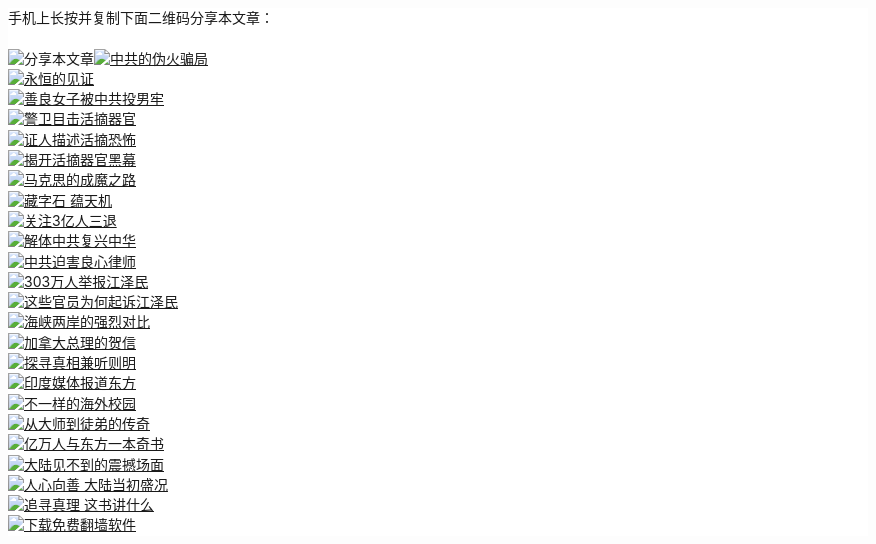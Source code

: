 ####
手机上长按并复制下面二维码分享本文章：<br><br><img src="http://www.hehaibao.com/qr/index.php?m=1&e=L&p=10&t=&d=https://github.com/woywz155/djy/blob/master/gb/19/10/9/n11578019.md%231" title="分享本文章"></td><td VALIGN=TOP><a href="https://github.com/woywz155/djy/blob/master/gb/16/1/21/n4622075.md?dfh#1" target="_blank"><img src="https://raw.githubusercontent.com/woywz155/djy/master/gb/300/wei-f1.jpg" title="中共的伪火骗局"  alt="中共的伪火骗局"></a><br><a href="https://github.com/woywz155/yh/blob/master/README.md?dfh#1" target="_blank"><img src="https://raw.githubusercontent.com/woywz155/djy/master/gb/300/yong-h.jpg" title="永恒的见证"  alt="永恒的见证"></a><br><a href="https://github.com/woywz155/djy/blob/master/gb/13/9/29/n3974789.md?dfh#1" target="_blank"><img src="https://raw.githubusercontent.com/woywz155/djy/master/gb/300/shang-lnz.jpg" title="善良女子被中共投男牢"  alt="善良女子被中共投男牢"></a><br><a href="https://github.com/woywz155/djy/blob/master/gb/16/3/16/n4663449.md?dfh#1" target="_blank"><img src="https://raw.githubusercontent.com/woywz155/djy/master/gb/300/huo-z3.jpg" title="警卫目击活摘器官"  alt="警卫目击活摘器官"></a><br><a href="https://github.com/woywz155/djy/blob/master/gb/16/8/7/n8177641.md?dfh#1" target="_blank"><img src="https://raw.githubusercontent.com/woywz155/djy/master/gb/300/huo-z4.jpg" title="证人描述活摘恐怖"  alt="证人描述活摘恐怖"></a><br><a href="https://github.com/woywz155/djy/blob/master/gb/10/4/19/n2881569.md?dfh#1" target="_blank"><img src="https://raw.githubusercontent.com/woywz155/djy/master/gb/300/huo-z1.jpg" title="揭开活摘器官黑幕"  alt="揭开活摘器官黑幕"></a><br><a href="https://github.com/woywz155/djy/blob/master/gb/10/11/7/n3077476.md?dfh#1" target="_blank"><img src="https://raw.githubusercontent.com/woywz155/djy/master/gb/300/ma-ks.jpg" title="马克思的成魔之路"  alt="马克思的成魔之路"></a><br><a href="https://github.com/woywz155/djy/blob/master/gb/14/6/9/n4173977.md?dfh#1" target="_blank"><img src="https://raw.githubusercontent.com/woywz155/djy/master/gb/300/chang-zs.jpg" title="藏字石 蕴天机"  alt="藏字石 蕴天机"></a><br><a href="https://github.com/woywz155/djy/blob/master/gb/18/5/10/n10381511.md?dfh#1" target="_blank"><img src="https://raw.githubusercontent.com/woywz155/djy/master/gb/300/st1.jpg" title="关注3亿人三退"  alt="关注3亿人三退"></a><br><a href="https://github.com/woywz155/djy/blob/master/gb/18/3/21/n10237682.md?dfh#1" target="_blank"><img src="https://raw.githubusercontent.com/woywz155/djy/master/gb/300/jie-t.jpg" title="解体中共复兴中华"  alt="解体中共复兴中华"></a><br><a href="https://github.com/woywz155/djy/blob/master/gb/9/2/9/n2422991.md?dfh#1" target="_blank"><img src="https://raw.githubusercontent.com/woywz155/djy/master/gb/300/gao-zs.jpg" title="中共迫害良心律师"  alt="中共迫害良心律师"></a><br><a href="https://github.com/woywz155/djy/blob/master/gb/18/12/9/n10900044.md?dfh#1" target="_blank"><img src="https://raw.githubusercontent.com/woywz155/djy/master/gb/300/sj1.jpg" title="303万人举报江泽民"  alt="303万人举报江泽民"></a><br><a href="https://github.com/woywz155/djy/blob/master/gb/18/8/28/n10672014.md?dfh#1" target="_blank"><img src="https://raw.githubusercontent.com/woywz155/djy/master/gb/300/sj2.jpg" title="这些官员为何起诉江泽民"  alt="这些官员为何起诉江泽民"></a><br><a href="https://github.com/woywz155/djy/blob/master/gb/8/12/18/n2367165.md?dfh#1" target="_blank"><img src="https://raw.githubusercontent.com/woywz155/djy/master/gb/300/liangan.jpg" title="海峡两岸的强烈对比"  alt="海峡两岸的强烈对比"></a><br><a href="https://github.com/woywz155/djy/blob/master/gb/15/5/5/n4427238.md?dfh#1" target="_blank"><img src="https://raw.githubusercontent.com/woywz155/djy/master/gb/300/jia-ndzl.jpg" title="加拿大总理的贺信"  alt="加拿大总理的贺信"></a><br><a href="https://github.com/woywz155/djy/blob/master/gb/11/6/17/n3289382.md?dfh#1" target="_blank">
<img src="https://raw.githubusercontent.com/woywz155/djy/master/gb/300/xiao-wd.jpg" title="探寻真相兼听则明"  alt="探寻真相兼听则明"></a><br><a href="https://github.com/woywz155/djy/blob/master/gb/18/10/27/n10812623.md?dfh#1" target="_blank"><img src="https://raw.githubusercontent.com/woywz155/djy/master/gb/300/yindu.jpg" title="印度媒体报道东方"  alt="印度媒体报道东方"></a><br><a href="https://github.com/woywz155/djy/blob/master/gb/18/6/9/n10469652.md?dfh#1" target="_blank"><img src="https://raw.githubusercontent.com/woywz155/djy/master/gb/300/xie-j.jpg" title="不一样的海外校园"  alt="不一样的海外校园"></a><br><a href="https://github.com/woywz155/djy/blob/master/gb/7/4/5/n1669415.md?dfh#1" target="_blank"><img src="https://raw.githubusercontent.com/woywz155/djy/master/gb/300/li-up.jpg" title="从大师到徒弟的传奇"  alt="从大师到徒弟的传奇"></a><br><a href="https://github.com/woywz155/djy/blob/master/gb/17/5/26/n9191512.md?dfh#1" target="_blank"><img src="https://raw.githubusercontent.com/woywz155/djy/master/gb/300/zfl2.jpg" title="亿万人与东方一本奇书"  alt="亿万人与东方一本奇书"></a><br><a href="https://github.com/woywz155/djy/blob/master/gb/13/11/27/n4020290.md?dfh#1" target="_blank"><img src="https://raw.githubusercontent.com/woywz155/djy/master/gb/300/zhen-h.jpg" title="大陆见不到的震撼场面"  alt="大陆见不到的震撼场面"></a><br><a href="https://github.com/woywz155/djy/blob/master/gb/15/7/17/n4482910.md?dfh#1" target="_blank"><img src="https://raw.githubusercontent.com/woywz155/djy/master/gb/300/dalu-sk.jpg" title="人心向善 大陆当初盛况"  alt="人心向善 大陆当初盛况"></a><br><a href="https://github.com/woywz155/djy/blob/master/gb/9/10/15/n2689419.md?dfh#1" target="_blank"><img src="https://raw.githubusercontent.com/woywz155/djy/master/gb/300/zfl1.jpg" title="追寻真理 这书讲什么"  alt="追寻真理 这书讲什么"></a><br><a href="https://github.com/woywz155/www/blob/master/README.md?dfh#1" target="_blank"><img src="https://raw.githubusercontent.com/woywz155/djy/master/gb/300/fq1.jpg" title="下载免费翻墙软件"  alt="下载免费翻墙软件"></a><br></td></tr></table>
